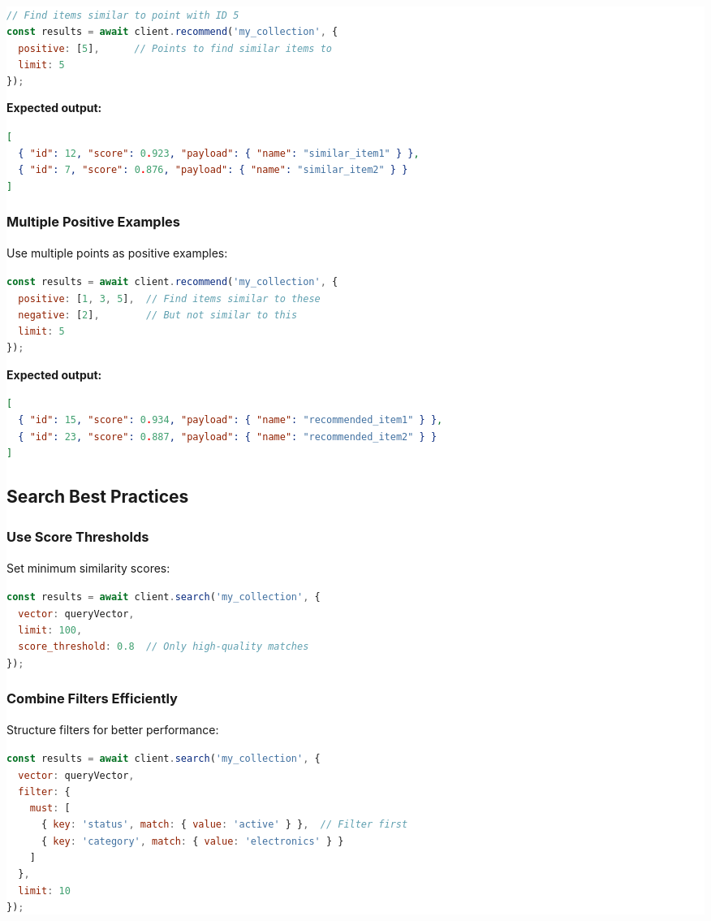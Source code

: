 ```javascript
// Find items similar to point with ID 5
const results = await client.recommend('my_collection', {
  positive: [5],      // Points to find similar items to
  limit: 5
});
```

**Expected output:**
```json
[
  { "id": 12, "score": 0.923, "payload": { "name": "similar_item1" } },
  { "id": 7, "score": 0.876, "payload": { "name": "similar_item2" } }
]
```

### Multiple Positive Examples

Use multiple points as positive examples:

```javascript
const results = await client.recommend('my_collection', {
  positive: [1, 3, 5],  // Find items similar to these
  negative: [2],        // But not similar to this
  limit: 5
});
```

**Expected output:**
```json
[
  { "id": 15, "score": 0.934, "payload": { "name": "recommended_item1" } },
  { "id": 23, "score": 0.887, "payload": { "name": "recommended_item2" } }
]
```

## Search Best Practices

### Use Score Thresholds

Set minimum similarity scores:

```javascript
const results = await client.search('my_collection', {
  vector: queryVector,
  limit: 100,
  score_threshold: 0.8  // Only high-quality matches
});
```

### Combine Filters Efficiently

Structure filters for better performance:

```javascript
const results = await client.search('my_collection', {
  vector: queryVector,
  filter: {
    must: [
      { key: 'status', match: { value: 'active' } },  // Filter first
      { key: 'category', match: { value: 'electronics' } }
    ]
  },
  limit: 10
});
```
